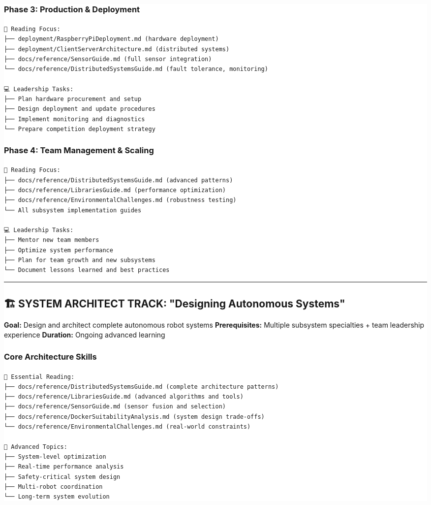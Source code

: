 
### **Phase 3: Production & Deployment**
```
📖 Reading Focus:
├── deployment/RaspberryPiDeployment.md (hardware deployment)
├── deployment/ClientServerArchitecture.md (distributed systems)
├── docs/reference/SensorGuide.md (full sensor integration)
└── docs/reference/DistributedSystemsGuide.md (fault tolerance, monitoring)

💻 Leadership Tasks:
├── Plan hardware procurement and setup
├── Design deployment and update procedures
├── Implement monitoring and diagnostics
└── Prepare competition deployment strategy
```

### **Phase 4: Team Management & Scaling**
```
📖 Reading Focus:
├── docs/reference/DistributedSystemsGuide.md (advanced patterns)
├── docs/reference/LibrariesGuide.md (performance optimization)
├── docs/reference/EnvironmentalChallenges.md (robustness testing)
└── All subsystem implementation guides

💻 Leadership Tasks:
├── Mentor new team members
├── Optimize system performance
├── Plan for team growth and new subsystems
└── Document lessons learned and best practices
```

---

## 🏗️ SYSTEM ARCHITECT TRACK: "Designing Autonomous Systems"

**Goal:** Design and architect complete autonomous robot systems
**Prerequisites:** Multiple subsystem specialties + team leadership experience
**Duration:** Ongoing advanced learning

### **Core Architecture Skills**
```
📖 Essential Reading:
├── docs/reference/DistributedSystemsGuide.md (complete architecture patterns)
├── docs/reference/LibrariesGuide.md (advanced algorithms and tools)
├── docs/reference/SensorGuide.md (sensor fusion and selection)
├── docs/reference/DockerSuitabilityAnalysis.md (system design trade-offs)
└── docs/reference/EnvironmentalChallenges.md (real-world constraints)

🔧 Advanced Topics:
├── System-level optimization
├── Real-time performance analysis
├── Safety-critical system design
├── Multi-robot coordination
└── Long-term system evolution
```
